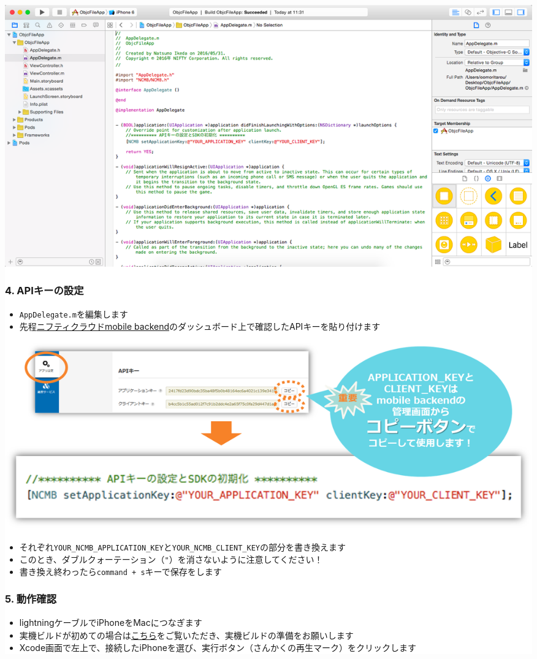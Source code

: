 ![画像6](/readme-img/006.png)

### 4. APIキーの設定

* `AppDelegate.m`を編集します
* 先程[ニフティクラウドmobile backend](http://mb.cloud.nifty.com/)のダッシュボード上で確認したAPIキーを貼り付けます

![画像07](/readme-img/007.png)

* それぞれ`YOUR_NCMB_APPLICATION_KEY`と`YOUR_NCMB_CLIENT_KEY`の部分を書き換えます
 * このとき、ダブルクォーテーション（`"`）を消さないように注意してください！
* 書き換え終わったら`command + s`キーで保存をします

### 5. 動作確認
* lightningケーブルでiPhoneをMacにつなぎます
 * 実機ビルドが初めての場合は[こちら](http://qiita.com/natsumo/items/3f1dd0e7f5471bd4b7d9)をご覧いただき、実機ビルドの準備をお願いします
* Xcode画面で左上で、接続したiPhoneを選び、実行ボタン（さんかくの再生マーク）をクリックします
